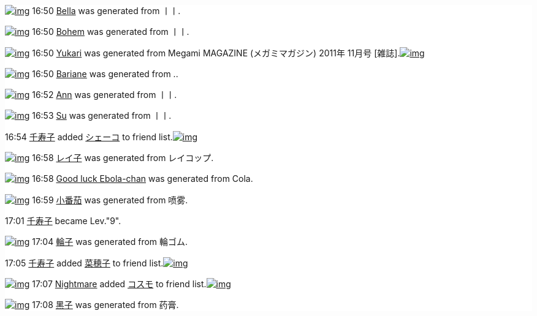 [![img](http://www.deviantsart.com/di5l8s.png)](http://www.barcodekanojo.com/kanojo/3100015/Bella) 16:50 [Bella](http://www.barcodekanojo.com/kanojo/3100015/Bella) was generated from ㅣㅣ.

[![img](http://www.deviantsart.com/2gmtbii.png)](http://www.barcodekanojo.com/kanojo/3100016/Bohem) 16:50 [Bohem](http://www.barcodekanojo.com/kanojo/3100016/Bohem) was generated from ㅣㅣ.

[![img](http://www.deviantsart.com/342n5su.png)](http://www.barcodekanojo.com/kanojo/3100017/Yukari) 16:50 [Yukari](http://www.barcodekanojo.com/kanojo/3100017/Yukari) was generated from Megami MAGAZINE (メガミマガジン) 2011年 11月号 [雑誌].[![img](http://www.deviantsart.com/1k9pgqf.jpeg)](http://www.barcodekanojo.com/product_images/barcode/5851209/1408693838/Megami%20MAGAZINE%20%28%E3%83%A1%E3%82%AC%E3%83%9F%E3%83%9E%E3%82%AC%E3%82%B8%E3%83%B3%29%202011%E5%B9%B4%2011%E6%9C%88%E5%8F%B7%20%5B%E9%9B%91%E8%AA%8C%5D.jpg)

[![img](http://www.deviantsart.com/3a4p9kr.png)](http://www.barcodekanojo.com/kanojo/3100018/Bariane) 16:50 [Bariane](http://www.barcodekanojo.com/kanojo/3100018/Bariane) was generated from ..

[![img](http://www.deviantsart.com/3nn8kvl.png)](http://www.barcodekanojo.com/kanojo/3100019/Ann) 16:52 [Ann](http://www.barcodekanojo.com/kanojo/3100019/Ann) was generated from ㅣㅣ.

[![img](http://www.deviantsart.com/npvf7d.png)](http://www.barcodekanojo.com/kanojo/3100020/Su) 16:53 [Su](http://www.barcodekanojo.com/kanojo/3100020/Su) was generated from ㅣㅣ.

16:54 [千寿子](http://www.barcodekanojo.com/user/429128/%E5%8D%83%E5%AF%BF%E5%AD%90) added [シェーコ](http://www.barcodekanojo.com/kanojo/3016369/%E3%82%B7%E3%82%A7%E3%83%BC%E3%82%B3) to friend list.[![img](http://www.deviantsart.com/1pv6d0u.png)](http://www.barcodekanojo.com/kanojo/3016369/%E3%82%B7%E3%82%A7%E3%83%BC%E3%82%B3)

[![img](http://www.deviantsart.com/1g0hglc.png)](http://www.barcodekanojo.com/kanojo/3100021/%E3%83%AC%E3%82%A4%E5%AD%90) 16:58 [レイ子](http://www.barcodekanojo.com/kanojo/3100021/%E3%83%AC%E3%82%A4%E5%AD%90) was generated from レイコップ.

[![img](http://www.deviantsart.com/tn8ig.png)](http://www.barcodekanojo.com/kanojo/3100022/Good%20luck%20Ebola-chan) 16:58 [Good luck Ebola-chan](http://www.barcodekanojo.com/kanojo/3100022/Good%20luck%20Ebola-chan) was generated from Cola.

[![img](http://www.deviantsart.com/mlb0th.png)](http://www.barcodekanojo.com/kanojo/3100023/%E5%B0%8F%E7%95%AA%E8%8C%84) 16:59 [小番茄](http://www.barcodekanojo.com/kanojo/3100023/%E5%B0%8F%E7%95%AA%E8%8C%84) was generated from 喷雾.

17:01 [千寿子](http://www.barcodekanojo.com/user/429128/%E5%8D%83%E5%AF%BF%E5%AD%90) became Lev."9".

[![img](http://www.deviantsart.com/2q0gtns.png)](http://www.barcodekanojo.com/kanojo/3100024/%E8%BC%AA%E5%AD%90) 17:04 [輪子](http://www.barcodekanojo.com/kanojo/3100024/%E8%BC%AA%E5%AD%90) was generated from 輪ゴム.

17:05 [千寿子](http://www.barcodekanojo.com/user/429128/%E5%8D%83%E5%AF%BF%E5%AD%90) added [菜穂子](http://www.barcodekanojo.com/kanojo/3051528/%E8%8F%9C%E7%A9%82%E5%AD%90) to friend list.[![img](http://www.deviantsart.com/1sevk85.png)](http://www.barcodekanojo.com/kanojo/3051528/%E8%8F%9C%E7%A9%82%E5%AD%90)

[![img](http://www.deviantsart.com/k1uom4.jpeg)](http://www.barcodekanojo.com/user/479031/Nightmare) 17:07 [Nightmare](http://www.barcodekanojo.com/user/479031/Nightmare) added [コスモ](http://www.barcodekanojo.com/kanojo/494944/%E3%82%B3%E3%82%B9%E3%83%A2) to friend list.[![img](http://www.deviantsart.com/2c44i8p.png)](http://www.barcodekanojo.com/kanojo/494944/%E3%82%B3%E3%82%B9%E3%83%A2)

[![img](http://www.deviantsart.com/3qiqpmq.png)](http://www.barcodekanojo.com/kanojo/3100025/%E9%BB%91%E5%AD%90) 17:08 [黑子](http://www.barcodekanojo.com/kanojo/3100025/%E9%BB%91%E5%AD%90) was generated from 药膏.
